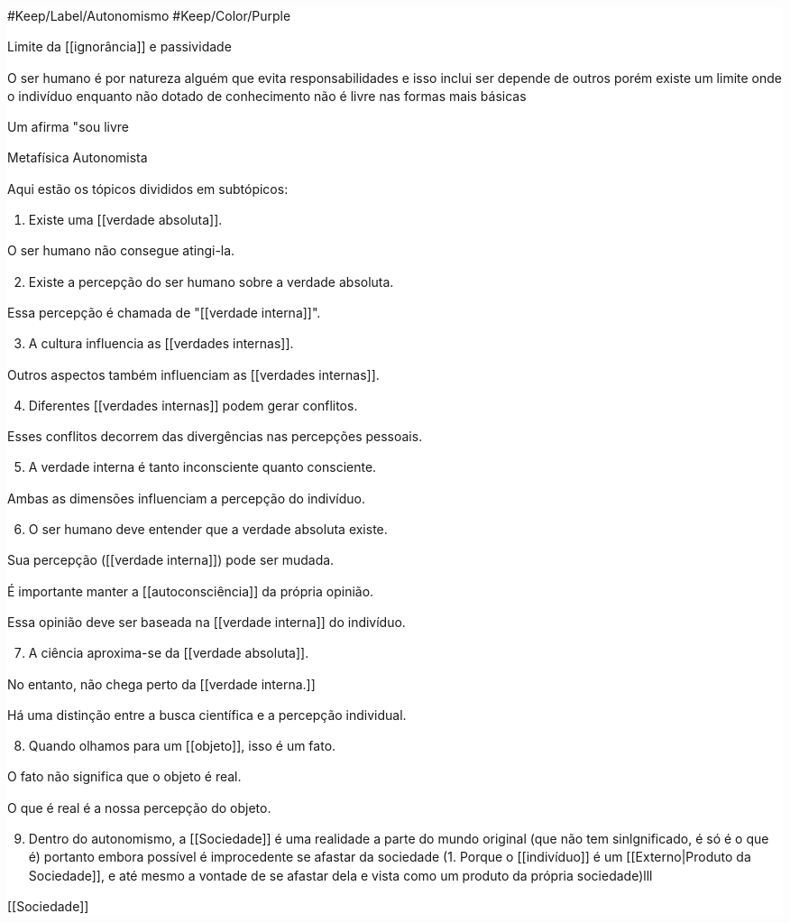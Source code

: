 #Keep/Label/Autonomismo #Keep/Color/Purple 

Limite da [[ignorância]] e passividade

O ser humano é por natureza alguém que evita responsabilidades e isso inclui ser depende de outros porém existe um limite onde o indivíduo enquanto não dotado de conhecimento não é livre nas formas mais básicas

Um afirma "sou livre


Metafísica Autonomista

Aqui estão os tópicos divididos em subtópicos:

1. Existe uma [[verdade absoluta]].

O ser humano não consegue atingi-la.

2. Existe a percepção do ser humano sobre a verdade absoluta.

Essa percepção é chamada de "[[verdade interna]]".

3. A cultura influencia as [[verdades internas]].

Outros aspectos também influenciam as [[verdades internas]].

4. Diferentes [[verdades internas]] podem gerar conflitos.

Esses conflitos decorrem das divergências nas percepções pessoais.

5. A verdade interna é tanto inconsciente quanto consciente.

Ambas as dimensões influenciam a percepção do indivíduo.

6. O ser humano deve entender que a verdade absoluta existe.

Sua percepção ([[verdade interna]]) pode ser mudada.

É importante manter a [[autoconsciência]] da própria opinião.

Essa opinião deve ser baseada na [[verdade interna]] do indivíduo.

7. A ciência aproxima-se da [[verdade absoluta]].

No entanto, não chega perto da [[verdade interna.]]

Há uma distinção entre a busca científica e a percepção individual.

8. Quando olhamos para um [[objeto]], isso é um fato.

O fato não significa que o objeto é real.

O que é real é a nossa percepção do objeto.

9. Dentro do autonomismo, a [[Sociedade]] é uma realidade a parte do mundo original (que não tem sinlgnificado, é só é o que é) portanto embora possível é improcedente se afastar da sociedade (1. Porque o [[indivíduo]] é um [[Externo|Produto da Sociedade]], e até mesmo a vontade de se afastar dela e vista como um produto da própria sociedade)lll




[[Sociedade]]
